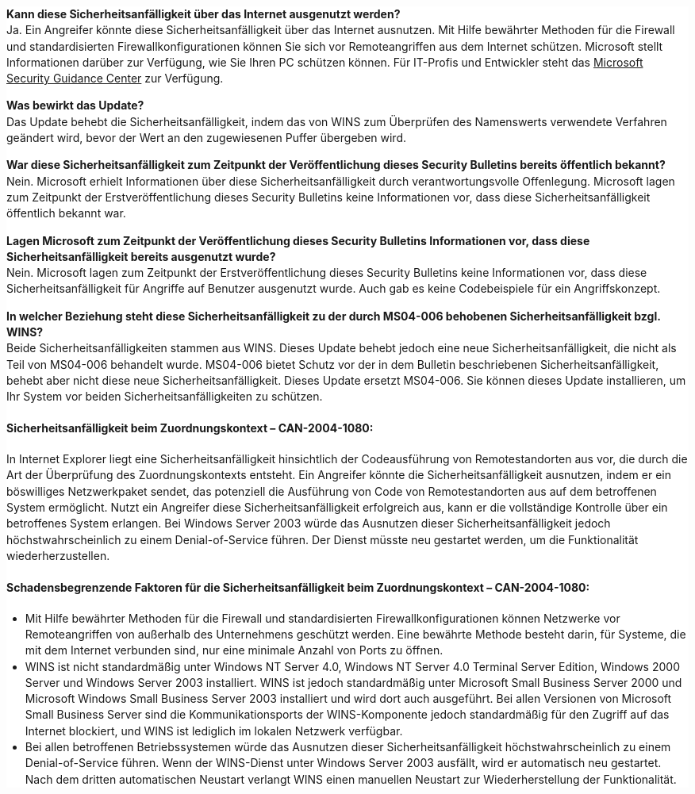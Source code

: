 **Kann diese Sicherheitsanfälligkeit über das Internet ausgenutzt werden?**  
Ja. Ein Angreifer könnte diese Sicherheitsanfälligkeit über das Internet ausnutzen. Mit Hilfe bewährter Methoden für die Firewall und standardisierten Firewallkonfigurationen können Sie sich vor Remoteangriffen aus dem Internet schützen. Microsoft stellt Informationen darüber zur Verfügung, wie Sie Ihren PC schützen können. Für IT-Profis und Entwickler steht das [Microsoft Security Guidance Center](http://www.microsoft.com/germany/sicherheit/guidance/default.mspx) zur Verfügung.

**Was bewirkt das Update?**  
Das Update behebt die Sicherheitsanfälligkeit, indem das von WINS zum Überprüfen des Namenswerts verwendete Verfahren geändert wird, bevor der Wert an den zugewiesenen Puffer übergeben wird.

**War diese Sicherheitsanfälligkeit zum Zeitpunkt der Veröffentlichung dieses Security Bulletins bereits öffentlich bekannt?**  
Nein. Microsoft erhielt Informationen über diese Sicherheitsanfälligkeit durch verantwortungsvolle Offenlegung. Microsoft lagen zum Zeitpunkt der Erstveröffentlichung dieses Security Bulletins keine Informationen vor, dass diese Sicherheitsanfälligkeit öffentlich bekannt war.

**Lagen Microsoft zum Zeitpunkt der Veröffentlichung dieses Security Bulletins Informationen vor, dass diese Sicherheitsanfälligkeit bereits ausgenutzt wurde?**  
Nein. Microsoft lagen zum Zeitpunkt der Erstveröffentlichung dieses Security Bulletins keine Informationen vor, dass diese Sicherheitsanfälligkeit für Angriffe auf Benutzer ausgenutzt wurde. Auch gab es keine Codebeispiele für ein Angriffskonzept.

**In welcher Beziehung steht diese Sicherheitsanfälligkeit zu der durch MS04-006 behobenen Sicherheitsanfälligkeit bzgl. WINS?**  
Beide Sicherheitsanfälligkeiten stammen aus WINS. Dieses Update behebt jedoch eine neue Sicherheitsanfälligkeit, die nicht als Teil von MS04-006 behandelt wurde. MS04-006 bietet Schutz vor der in dem Bulletin beschriebenen Sicherheitsanfälligkeit, behebt aber nicht diese neue Sicherheitsanfälligkeit. Dieses Update ersetzt MS04-006. Sie können dieses Update installieren, um Ihr System vor beiden Sicherheitsanfälligkeiten zu schützen.

#### Sicherheitsanfälligkeit beim Zuordnungskontext – CAN-2004-1080:

In Internet Explorer liegt eine Sicherheitsanfälligkeit hinsichtlich der Codeausführung von Remotestandorten aus vor, die durch die Art der Überprüfung des Zuordnungskontexts entsteht. Ein Angreifer könnte die Sicherheitsanfälligkeit ausnutzen, indem er ein böswilliges Netzwerkpaket sendet, das potenziell die Ausführung von Code von Remotestandorten aus auf dem betroffenen System ermöglicht. Nutzt ein Angreifer diese Sicherheitsanfälligkeit erfolgreich aus, kann er die vollständige Kontrolle über ein betroffenes System erlangen. Bei Windows Server 2003 würde das Ausnutzen dieser Sicherheitsanfälligkeit jedoch höchstwahrscheinlich zu einem Denial-of-Service führen. Der Dienst müsste neu gestartet werden, um die Funktionalität wiederherzustellen.

#### Schadensbegrenzende Faktoren für die Sicherheitsanfälligkeit beim Zuordnungskontext – CAN-2004-1080:

-   Mit Hilfe bewährter Methoden für die Firewall und standardisierten Firewallkonfigurationen können Netzwerke vor Remoteangriffen von außerhalb des Unternehmens geschützt werden. Eine bewährte Methode besteht darin, für Systeme, die mit dem Internet verbunden sind, nur eine minimale Anzahl von Ports zu öffnen.
-   WINS ist nicht standardmäßig unter Windows NT Server 4.0, Windows NT Server 4.0 Terminal Server Edition, Windows 2000 Server und Windows Server 2003 installiert. WINS ist jedoch standardmäßig unter Microsoft Small Business Server 2000 und Microsoft Windows Small Business Server 2003 installiert und wird dort auch ausgeführt.
    Bei allen Versionen von Microsoft Small Business Server sind die Kommunikationsports der WINS-Komponente jedoch standardmäßig für den Zugriff auf das Internet blockiert, und WINS ist lediglich im lokalen Netzwerk verfügbar.
-   Bei allen betroffenen Betriebssystemen würde das Ausnutzen dieser Sicherheitsanfälligkeit höchstwahrscheinlich zu einem Denial-of-Service führen. Wenn der WINS-Dienst unter Windows Server 2003 ausfällt, wird er automatisch neu gestartet. Nach dem dritten automatischen Neustart verlangt WINS einen manuellen Neustart zur Wiederherstellung der Funktionalität.
